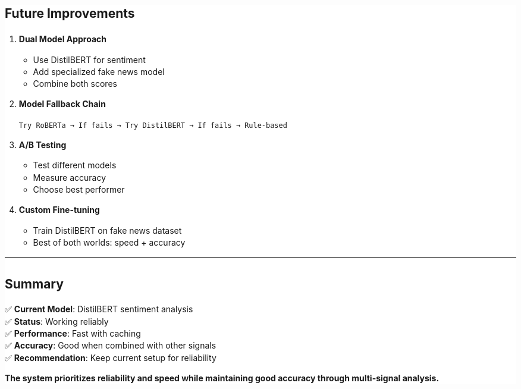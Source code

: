 
## Future Improvements

1. **Dual Model Approach**
   - Use DistilBERT for sentiment
   - Add specialized fake news model
   - Combine both scores

2. **Model Fallback Chain**
   ```
   Try RoBERTa → If fails → Try DistilBERT → If fails → Rule-based
   ```

3. **A/B Testing**
   - Test different models
   - Measure accuracy
   - Choose best performer

4. **Custom Fine-tuning**
   - Train DistilBERT on fake news dataset
   - Best of both worlds: speed + accuracy

---

## Summary

✅ **Current Model**: DistilBERT sentiment analysis  
✅ **Status**: Working reliably  
✅ **Performance**: Fast with caching  
✅ **Accuracy**: Good when combined with other signals  
✅ **Recommendation**: Keep current setup for reliability  

**The system prioritizes reliability and speed while maintaining good accuracy through multi-signal analysis.**
